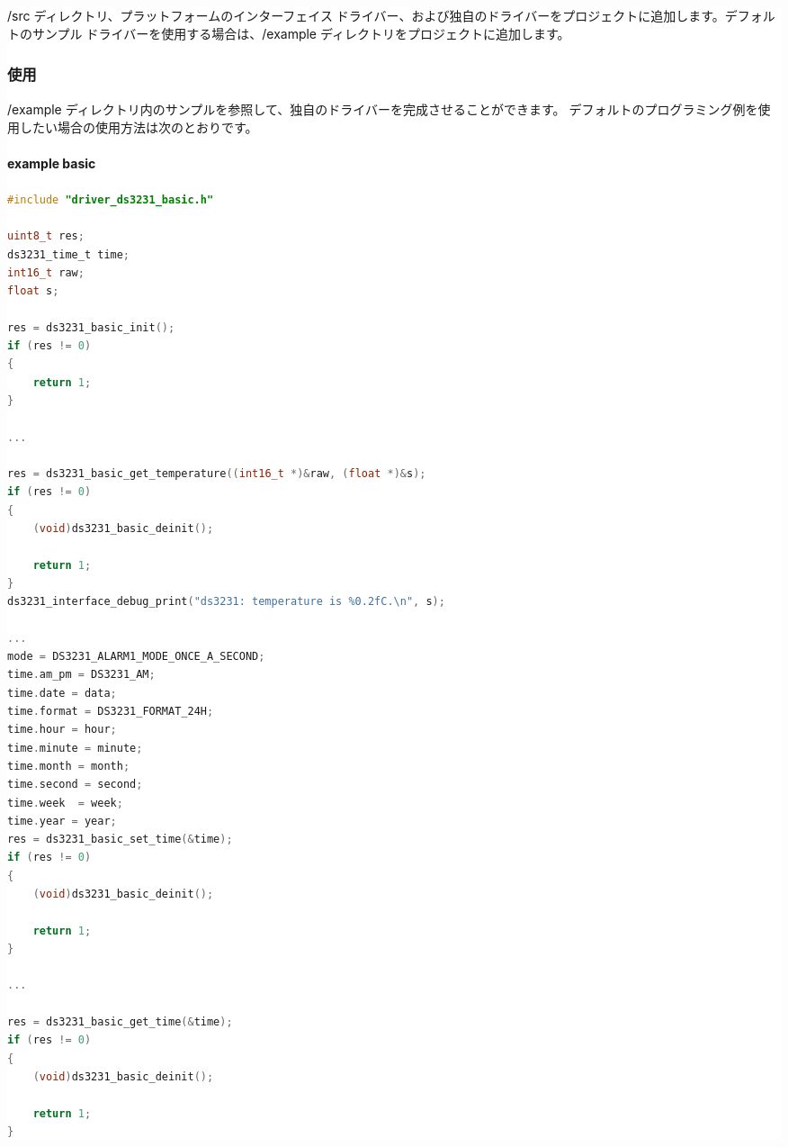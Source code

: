 /src ディレクトリ、プラットフォームのインターフェイス ドライバー、および独自のドライバーをプロジェクトに追加します。デフォルトのサンプル ドライバーを使用する場合は、/example ディレクトリをプロジェクトに追加します。

### 使用

/example ディレクトリ内のサンプルを参照して、独自のドライバーを完成させることができます。 デフォルトのプログラミング例を使用したい場合の使用方法は次のとおりです。

#### example basic

```C
#include "driver_ds3231_basic.h"

uint8_t res;
ds3231_time_t time;
int16_t raw;
float s;

res = ds3231_basic_init();
if (res != 0)
{
    return 1;
}

...

res = ds3231_basic_get_temperature((int16_t *)&raw, (float *)&s);
if (res != 0)
{
    (void)ds3231_basic_deinit();

    return 1;
}
ds3231_interface_debug_print("ds3231: temperature is %0.2fC.\n", s);    

...
mode = DS3231_ALARM1_MODE_ONCE_A_SECOND;
time.am_pm = DS3231_AM;
time.date = data;
time.format = DS3231_FORMAT_24H;
time.hour = hour;
time.minute = minute;
time.month = month;
time.second = second;
time.week  = week;
time.year = year;
res = ds3231_basic_set_time(&time);
if (res != 0)
{
    (void)ds3231_basic_deinit();

    return 1;
}

...
    
res = ds3231_basic_get_time(&time);
if (res != 0)
{
    (void)ds3231_basic_deinit();

    return 1;
}


```